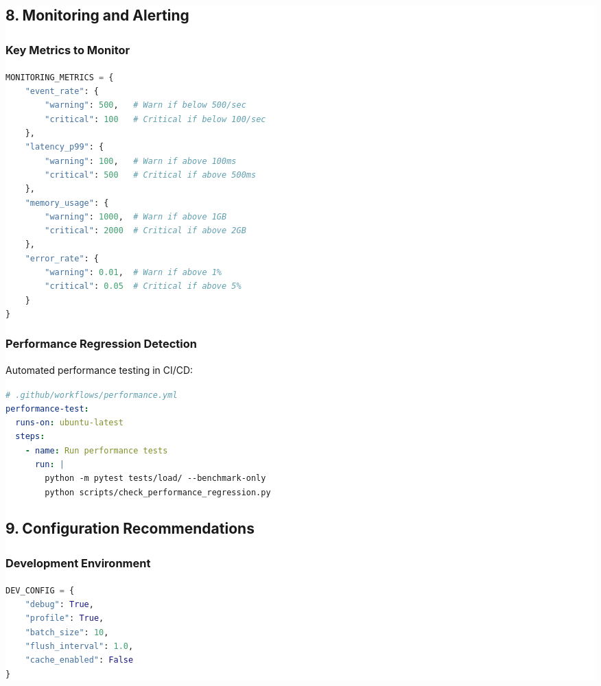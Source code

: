 ## 8. Monitoring and Alerting

### Key Metrics to Monitor

```python
MONITORING_METRICS = {
    "event_rate": {
        "warning": 500,   # Warn if below 500/sec
        "critical": 100   # Critical if below 100/sec
    },
    "latency_p99": {
        "warning": 100,   # Warn if above 100ms
        "critical": 500   # Critical if above 500ms
    },
    "memory_usage": {
        "warning": 1000,  # Warn if above 1GB
        "critical": 2000  # Critical if above 2GB
    },
    "error_rate": {
        "warning": 0.01,  # Warn if above 1%
        "critical": 0.05  # Critical if above 5%
    }
}
```

### Performance Regression Detection

Automated performance testing in CI/CD:

```yaml
# .github/workflows/performance.yml
performance-test:
  runs-on: ubuntu-latest
  steps:
    - name: Run performance tests
      run: |
        python -m pytest tests/load/ --benchmark-only
        python scripts/check_performance_regression.py
```

## 9. Configuration Recommendations

### Development Environment

```python
DEV_CONFIG = {
    "debug": True,
    "profile": True,
    "batch_size": 10,
    "flush_interval": 1.0,
    "cache_enabled": False
}
```
